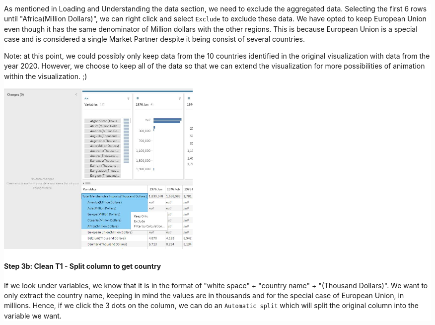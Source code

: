 As mentioned in Loading and Understanding the data section, we need to exclude the aggregated data. Selecting the first 6 rows until "Africa(Million Dollars)", we can right click and select `Exclude` to exclude these data. We have opted to keep European Union even though it has the same denominator of Million dollars with the other regions. This is because European Union is a special case and is considered a single Market Partner despite it being consist of several countries.  

Note: at this point, we could possibly only keep data from the 10 countries identified in the original visualization with data from the year 2020. However, we choose to keep all of the data so that we can extend the visualization for more possibilities of animation within the visualization. ;) 

<img src="img/step-B3_filter_rows.JPG" width="380" />


#### **Step 3b: Clean T1 - Split column to get country** 

If we look under variables, we know that it is in the format of "white space" + "country name" + "(Thousand Dollars)". We want to only extract the country name, keeping in mind the values are in thousands and for the special case of European Union, in millions. Hence, if we click the 3 dots on the column, we can do an `Automatic split` which will split the original column into the variable we want. 
